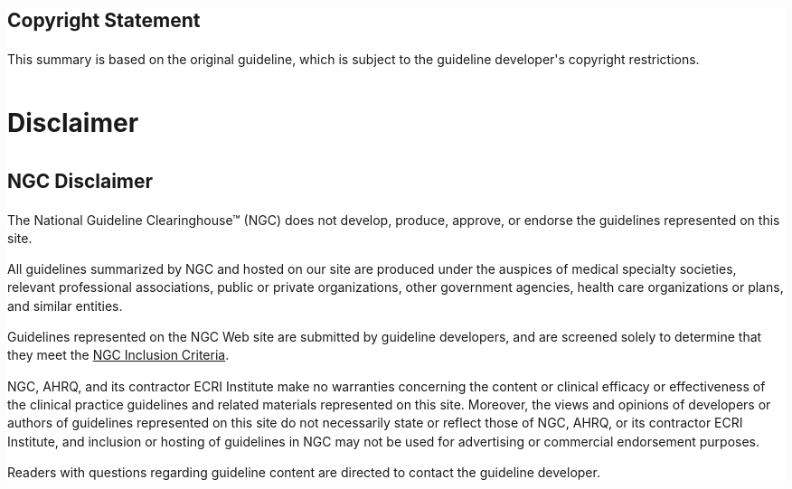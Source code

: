 ## Copyright Statement



This summary is based on the original guideline, which is subject to the guideline developer's copyright restrictions.

# Disclaimer

## NGC Disclaimer



The National Guideline Clearinghouse™ (NGC) does not develop, produce, approve, or endorse the guidelines represented on this site.

All guidelines summarized by NGC and hosted on our site are produced under the auspices of medical specialty societies, relevant professional associations, public or private organizations, other government agencies, health care organizations or plans, and similar entities.

Guidelines represented on the NGC Web site are submitted by guideline developers, and are screened solely to determine that they meet the [NGC Inclusion Criteria](/help-and-about/summaries/inclusion-criteria).

NGC, AHRQ, and its contractor ECRI Institute make no warranties concerning the content or clinical efficacy or effectiveness of the clinical practice guidelines and related materials represented on this site. Moreover, the views and opinions of developers or authors of guidelines represented on this site do not necessarily state or reflect those of NGC, AHRQ, or its contractor ECRI Institute, and inclusion or hosting of guidelines in NGC may not be used for advertising or commercial endorsement purposes.

Readers with questions regarding guideline content are directed to contact the guideline developer.

